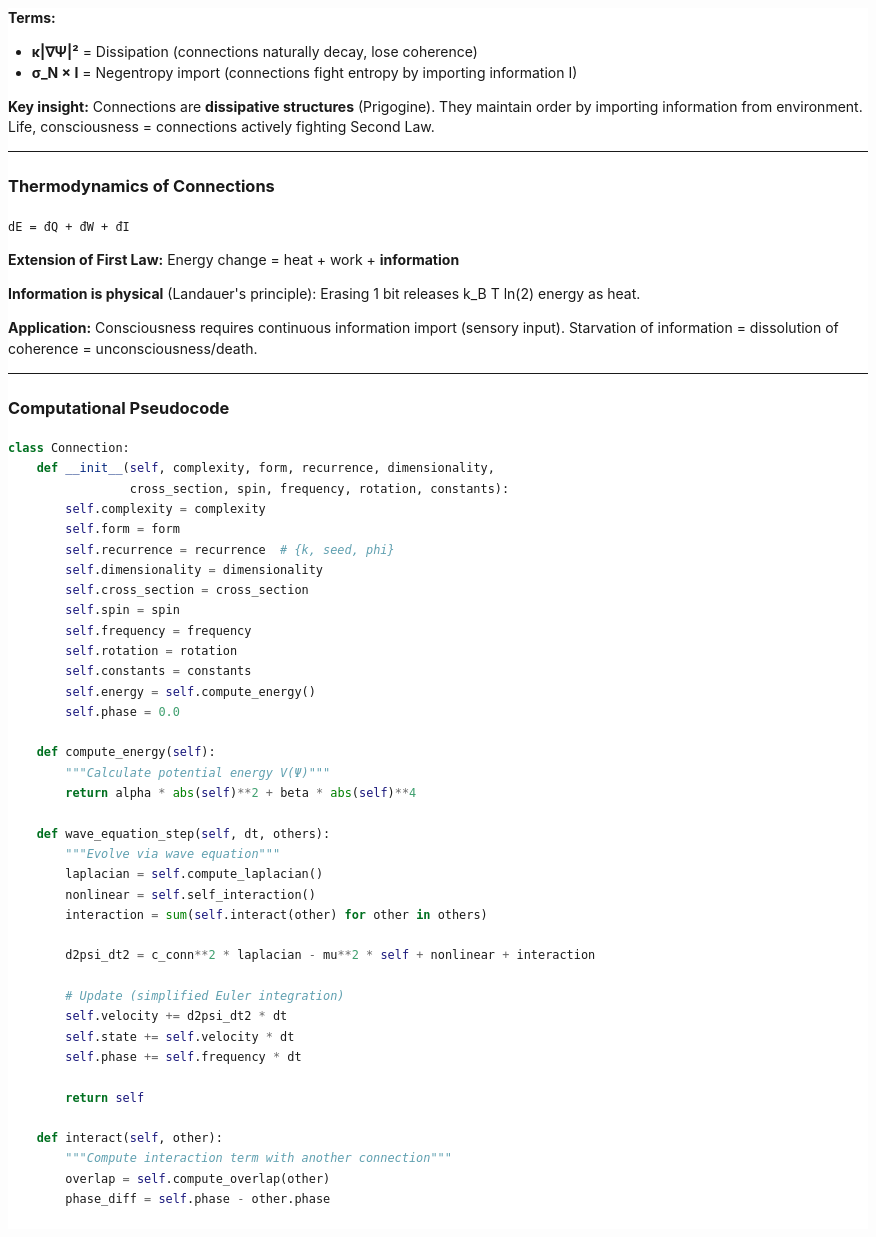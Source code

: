 **Terms:**
- **κ|∇Ψ|²** = Dissipation (connections naturally decay, lose coherence)
- **σ_N × I** = Negentropy import (connections fight entropy by importing information I)

**Key insight:** Connections are **dissipative structures** (Prigogine). They maintain order by importing information from environment. Life, consciousness = connections actively fighting Second Law.

---

### Thermodynamics of Connections

```
dE = đQ + đW + đI
```

**Extension of First Law:** Energy change = heat + work + **information**

**Information is physical** (Landauer's principle): Erasing 1 bit releases k_B T ln(2) energy as heat.

**Application:** Consciousness requires continuous information import (sensory input). Starvation of information = dissolution of coherence = unconsciousness/death.

---

### Computational Pseudocode

```python
class Connection:
    def __init__(self, complexity, form, recurrence, dimensionality, 
                 cross_section, spin, frequency, rotation, constants):
        self.complexity = complexity
        self.form = form
        self.recurrence = recurrence  # {k, seed, phi}
        self.dimensionality = dimensionality
        self.cross_section = cross_section
        self.spin = spin
        self.frequency = frequency
        self.rotation = rotation
        self.constants = constants
        self.energy = self.compute_energy()
        self.phase = 0.0
    
    def compute_energy(self):
        """Calculate potential energy V(Ψ)"""
        return alpha * abs(self)**2 + beta * abs(self)**4
    
    def wave_equation_step(self, dt, others):
        """Evolve via wave equation"""
        laplacian = self.compute_laplacian()
        nonlinear = self.self_interaction()
        interaction = sum(self.interact(other) for other in others)
        
        d2psi_dt2 = c_conn**2 * laplacian - mu**2 * self + nonlinear + interaction
        
        # Update (simplified Euler integration)
        self.velocity += d2psi_dt2 * dt
        self.state += self.velocity * dt
        self.phase += self.frequency * dt
        
        return self
    
    def interact(self, other):
        """Compute interaction term with another connection"""
        overlap = self.compute_overlap(other)
        phase_diff = self.phase - other.phase
        
```